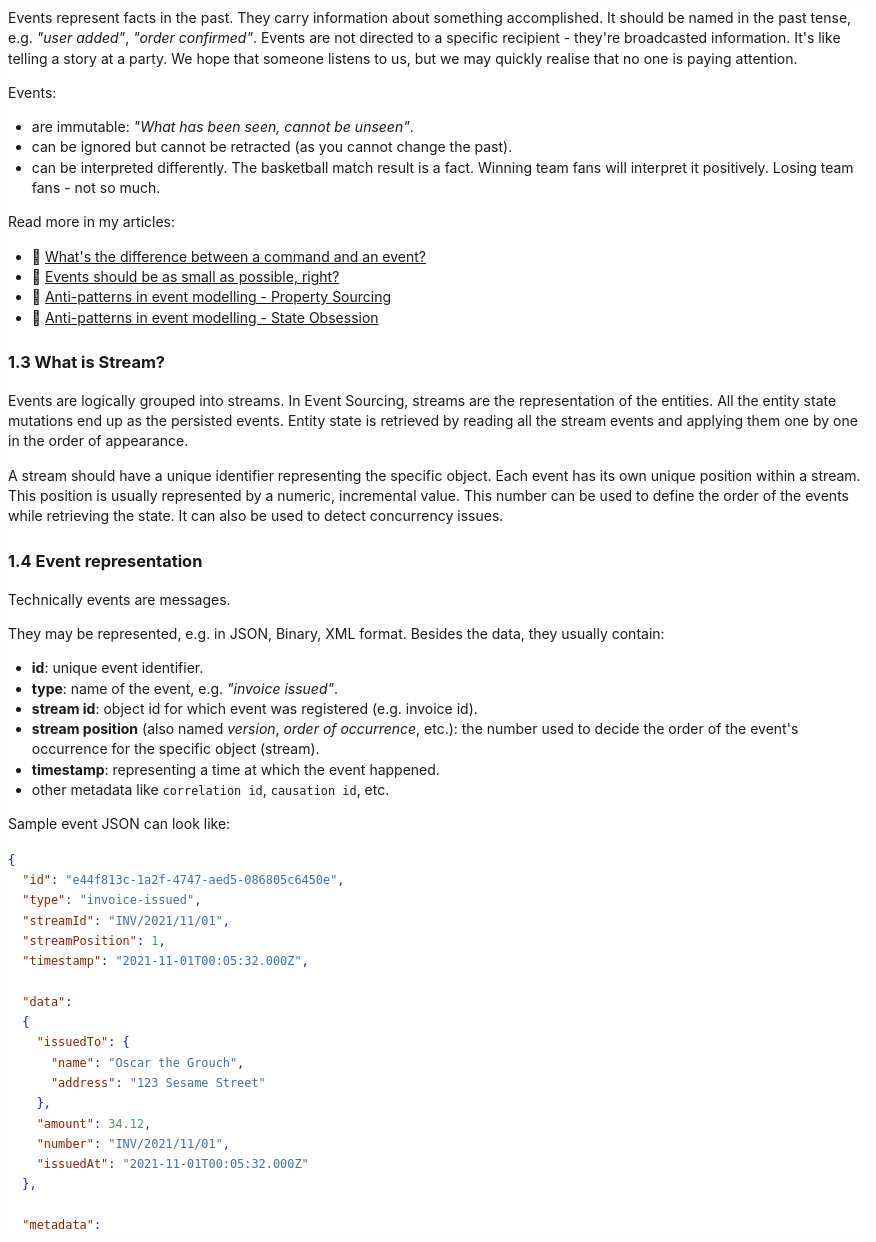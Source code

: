 Events represent facts in the past. They carry information about something accomplished. It should be named in the past tense, e.g. _"user added"_, _"order confirmed"_. Events are not directed to a specific recipient - they're broadcasted information. It's like telling a story at a party. We hope that someone listens to us, but we may quickly realise that no one is paying attention.

Events:
- are immutable: _"What has been seen, cannot be unseen"_.
- can be ignored but cannot be retracted (as you cannot change the past).
- can be interpreted differently. The basketball match result is a fact. Winning team fans will interpret it positively. Losing team fans - not so much.

Read more in my articles:
-   📝 [What's the difference between a command and an event?](https://event-driven.io/en/whats_the_difference_between_event_and_command/?utm_source=event_sourcing_net)
-   📝 [Events should be as small as possible, right?](https://event-driven.io/en/events_should_be_as_small_as_possible/?utm_source=event_sourcing_net)
-   📝 [Anti-patterns in event modelling - Property Sourcing](https://event-driven.io/en/property-sourcing/?utm_source=event_sourcing_net)
-   📝 [Anti-patterns in event modelling - State Obsession](https://event-driven.io/en/state-obsession/?utm_source=event_sourcing_net)

### 1.3 What is Stream?

Events are logically grouped into streams. In Event Sourcing, streams are the representation of the entities. All the entity state mutations end up as the persisted events. Entity state is retrieved by reading all the stream events and applying them one by one in the order of appearance.

A stream should have a unique identifier representing the specific object. Each event has its own unique position within a stream. This position is usually represented by a numeric, incremental value. This number can be used to define the order of the events while retrieving the state. It can also be used to detect concurrency issues.

### 1.4 Event representation

Technically events are messages.

They may be represented, e.g. in JSON, Binary, XML format. Besides the data, they usually contain:
- **id**: unique event identifier.
- **type**: name of the event, e.g. _"invoice issued"_.
- **stream id**: object id for which event was registered (e.g. invoice id).
- **stream position** (also named _version_, _order of occurrence_, etc.): the number used to decide the order of the event's occurrence for the specific object (stream).
- **timestamp**: representing a time at which the event happened.
- other metadata like `correlation id`, `causation id`, etc.

Sample event JSON can look like:

```json
{
  "id": "e44f813c-1a2f-4747-aed5-086805c6450e",
  "type": "invoice-issued",
  "streamId": "INV/2021/11/01",
  "streamPosition": 1,
  "timestamp": "2021-11-01T00:05:32.000Z",

  "data":
  {
    "issuedTo": {
      "name": "Oscar the Grouch",
      "address": "123 Sesame Street"
    },
    "amount": 34.12,
    "number": "INV/2021/11/01",
    "issuedAt": "2021-11-01T00:05:32.000Z"
  },

  "metadata":
```